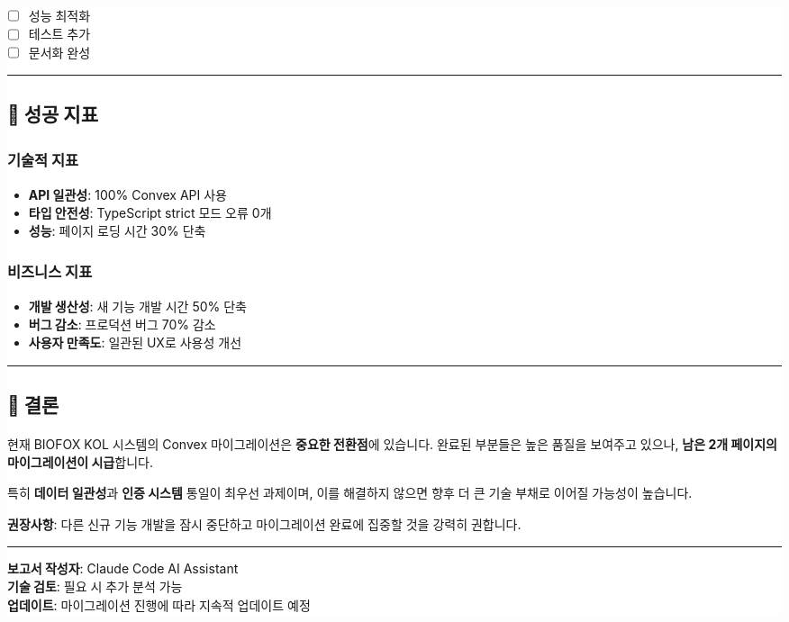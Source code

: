 - [ ] 성능 최적화
- [ ] 테스트 추가
- [ ] 문서화 완성

---

## 🎯 성공 지표

### 기술적 지표

- **API 일관성**: 100% Convex API 사용
- **타입 안전성**: TypeScript strict 모드 오류 0개
- **성능**: 페이지 로딩 시간 30% 단축

### 비즈니스 지표

- **개발 생산성**: 새 기능 개발 시간 50% 단축
- **버그 감소**: 프로덕션 버그 70% 감소
- **사용자 만족도**: 일관된 UX로 사용성 개선

---

## 📝 결론

현재 BIOFOX KOL 시스템의 Convex 마이그레이션은 **중요한 전환점**에 있습니다. 완료된 부분들은 높은 품질을 보여주고 있으나, **남은 2개 페이지의 마이그레이션이 시급**합니다.

특히 **데이터 일관성**과 **인증 시스템** 통일이 최우선 과제이며, 이를 해결하지 않으면 향후 더 큰 기술 부채로 이어질 가능성이 높습니다.

**권장사항**: 다른 신규 기능 개발을 잠시 중단하고 마이그레이션 완료에 집중할 것을 강력히 권합니다.

---

**보고서 작성자**: Claude Code AI Assistant  
**기술 검토**: 필요 시 추가 분석 가능  
**업데이트**: 마이그레이션 진행에 따라 지속적 업데이트 예정
